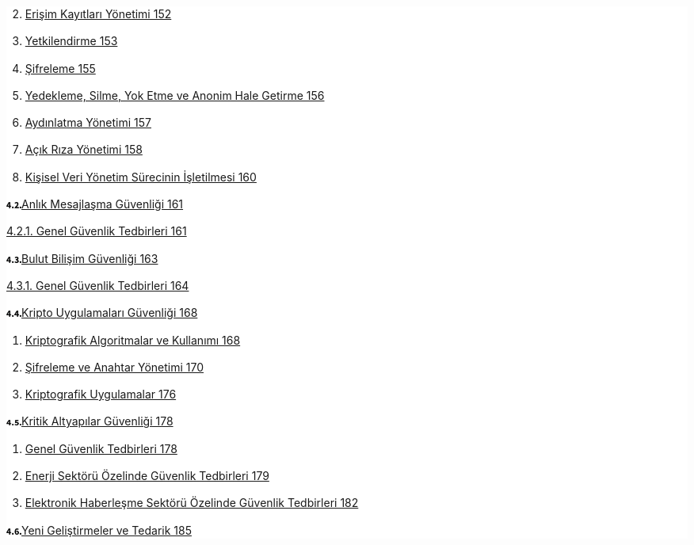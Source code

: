 2.  [Erişim Kayıtları Yönetimi 152](#erişim-kayıtları-yönetimi)

3.  [Yetkilendirme 153](#yetkilendirme-1)

4.  [Şifreleme 155](#şifreleme)

5.  [Yedekleme, Silme, Yok Etme ve Anonim Hale Getirme
    156](#yedekleme-silme-yok-etme-ve-anonim-hale-getirme)

6.  [Aydınlatma Yönetimi 157](#aydınlatma-yönetimi)

7.  [Açık Rıza Yönetimi 158](#açık-rıza-yönetimi)

8.  [Kişisel Veri Yönetim Sürecinin İşletilmesi
    160](#kişisel-veri-yönetim-sürecinin-işletilmesi)

<img src="./media/image30.png" style="width:0.19839in" />[Anlık
Mesajlaşma Güvenliği 161](#anlık-mesajlaşma-güvenliği)

[4.2.1. Genel Güvenlik Tedbirleri 161](#bookmark91)

<img src="./media/image31.png" style="width:0.19839in" />[Bulut Bilişim
Güvenliği 163](#bulut-bilişim-güvenliği)

[4.3.1. Genel Güvenlik Tedbirleri 164](#genel-güvenlik-tedbirleri-3)

<img src="./media/image32.png" style="width:0.19839in" />[Kripto
Uygulamaları Güvenliği 168](#kripto-uygulamaları-güvenliği)

1.  [Kriptografik Algoritmalar ve Kullanımı
    168](#kriptografik-algoritmalar-ve-kullanımı)

2.  [Şifreleme ve Anahtar Yönetimi 170](#şifreleme-ve-anahtar-yönetimi)

3.  [Kriptografik Uygulamalar 176](#kriptografik-uygulamalar)

<img src="./media/image33.png" style="width:0.19839in" />[Kritik
Altyapılar Güvenliği 178](#kritik-altyapılar-güvenliği)

1.  [Genel Güvenlik Tedbirleri 178](#genel-güvenlik-tedbirleri-4)

2.  [Enerji Sektörü Özelinde Güvenlik Tedbirleri
    179](#enerji-sektörü-özelinde-güvenlik-tedbirleri)

3.  [Elektronik Haberleşme Sektörü Özelinde Güvenlik Tedbirleri
    182](#elektronik-haberleşme-sektörü-özelinde-güvenlik-tedbirleri)

<img src="./media/image34.png" style="width:0.19839in" />[Yeni
Geliştirmeler ve Tedarik 185](#yeni-geliştirmeler-ve-tedarik)
